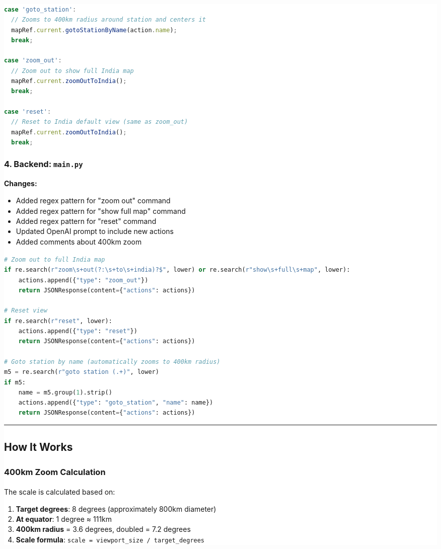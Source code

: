```javascript
case 'goto_station':
  // Zooms to 400km radius around station and centers it
  mapRef.current.gotoStationByName(action.name);
  break;

case 'zoom_out':
  // Zoom out to show full India map
  mapRef.current.zoomOutToIndia();
  break;

case 'reset':
  // Reset to India default view (same as zoom_out)
  mapRef.current.zoomOutToIndia();
  break;
```

### 4. Backend: `main.py`
**Changes:**
- Added regex pattern for "zoom out" command
- Added regex pattern for "show full map" command
- Added regex pattern for "reset" command
- Updated OpenAI prompt to include new actions
- Added comments about 400km zoom

```python
# Zoom out to full India map
if re.search(r"zoom\s+out(?:\s+to\s+india)?$", lower) or re.search(r"show\s+full\s+map", lower):
    actions.append({"type": "zoom_out"})
    return JSONResponse(content={"actions": actions})

# Reset view
if re.search(r"reset", lower):
    actions.append({"type": "reset"})
    return JSONResponse(content={"actions": actions})

# Goto station by name (automatically zooms to 400km radius)
m5 = re.search(r"goto station (.+)", lower)
if m5:
    name = m5.group(1).strip()
    actions.append({"type": "goto_station", "name": name})
    return JSONResponse(content={"actions": actions})
```

---

## How It Works

### 400km Zoom Calculation
The scale is calculated based on:
1. **Target degrees**: 8 degrees (approximately 800km diameter)
2. **At equator**: 1 degree ≈ 111km
3. **400km radius** = 3.6 degrees, doubled = 7.2 degrees
4. **Scale formula**: `scale = viewport_size / target_degrees`
